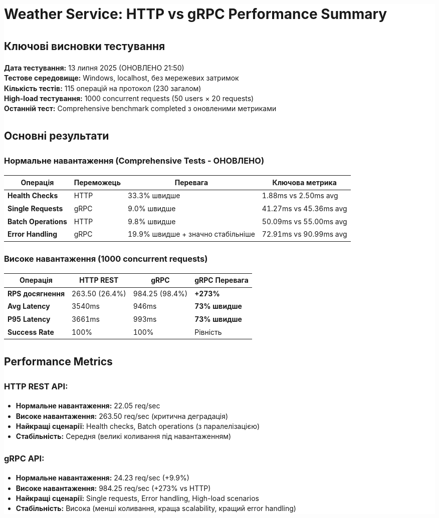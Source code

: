 # Weather Service: HTTP vs gRPC Performance Summary

## Ключові висновки тестування

**Дата тестування:** 13 липня 2025 (ОНОВЛЕНО 21:50)  
**Тестове середовище:** Windows, localhost, без мережевих затримок  
**Кількість тестів:** 115 операцій на протокол (230 загалом)  
**High-load тестування:** 1000 concurrent requests (50 users × 20 requests)  
**Останній тест:** Comprehensive benchmark completed з оновленими метриками

## Основні результати

### Нормальне навантаження (Comprehensive Tests - ОНОВЛЕНО)
| Операція | Переможець | Перевага | Ключова метрика |
|----------|-----------|----------|-----------------|
| **Health Checks** | HTTP | 33.3% швидше | 1.88ms vs 2.50ms avg |
| **Single Requests** | gRPC | 9.0% швидше | 41.27ms vs 45.36ms avg |
| **Batch Operations** | HTTP | 9.8% швидше | 50.09ms vs 55.00ms avg |
| **Error Handling** | gRPC | 19.9% швидше + значно стабільніше | 72.91ms vs 90.99ms avg |

### Високе навантаження (1000 concurrent requests)
| Операція | HTTP REST | gRPC | gRPC Перевага |
|----------|-----------|------|---------------|
| **RPS досягнення** | 263.50 (26.4%) | 984.25 (98.4%) | **+273%** |
| **Avg Latency** | 3540ms | 946ms | **73% швидше** |
| **P95 Latency** | 3661ms | 993ms | **73% швидше** |
| **Success Rate** | 100% | 100% | Рівність |

## Performance Metrics

### HTTP REST API:
- **Нормальне навантаження:** 22.05 req/sec
- **Високе навантаження:** 263.50 req/sec (критична деградація)
- **Найкращі сценарії:** Health checks, Batch operations (з паралелізацією)
- **Стабільність:** Середня (великі коливання під навантаженням)

### gRPC API:
- **Нормальне навантаження:** 24.23 req/sec (+9.9%)
- **Високе навантаження:** 984.25 req/sec (+273% vs HTTP)
- **Найкращі сценарії:** Single requests, Error handling, High-load scenarios
- **Стабільність:** Висока (менші коливання, краща scalability, кращий error handling)
